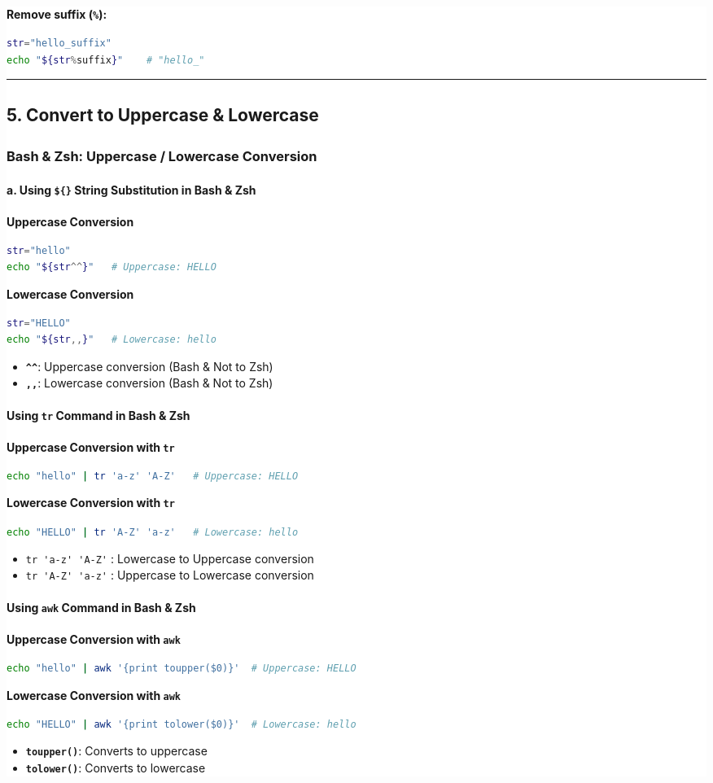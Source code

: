 **Remove suffix (`%`):**
```bash
str="hello_suffix"
echo "${str%suffix}"    # "hello_"
```

---

## **5. Convert to Uppercase & Lowercase**

###  **Bash & Zsh: Uppercase / Lowercase Conversion**

#### a. **Using `${}` String Substitution in Bash & Zsh**

**Uppercase Conversion**
```bash
str="hello"
echo "${str^^}"   # Uppercase: HELLO
```

**Lowercase Conversion**
```bash
str="HELLO"
echo "${str,,}"   # Lowercase: hello
```

- **`^^`**: Uppercase conversion (Bash & Not to Zsh)
- **`,,`**: Lowercase conversion (Bash & Not to  Zsh)

####  **Using `tr` Command in Bash & Zsh**

**Uppercase Conversion with `tr`**
```bash
echo "hello" | tr 'a-z' 'A-Z'   # Uppercase: HELLO
```

**Lowercase Conversion with `tr`**
```bash
echo "HELLO" | tr 'A-Z' 'a-z'   # Lowercase: hello
```

- `tr 'a-z' 'A-Z'` : Lowercase to Uppercase conversion
- `tr 'A-Z' 'a-z'` : Uppercase to Lowercase conversion

####  **Using `awk` Command in Bash & Zsh**

**Uppercase Conversion with `awk`**
```bash
echo "hello" | awk '{print toupper($0)}'  # Uppercase: HELLO
```

**Lowercase Conversion with `awk`**
```bash
echo "HELLO" | awk '{print tolower($0)}'  # Lowercase: hello
```

- **`toupper()`**: Converts to uppercase
- **`tolower()`**: Converts to lowercase
